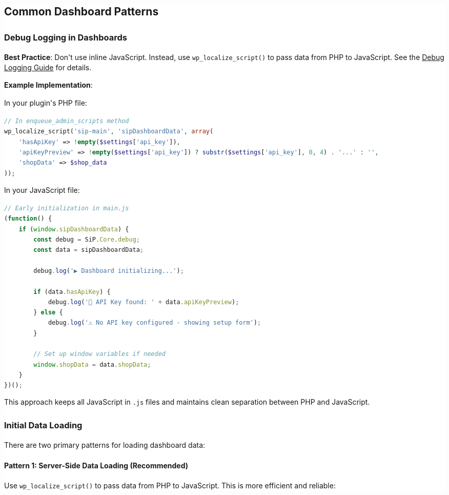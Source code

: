 
## Common Dashboard Patterns

### Debug Logging in Dashboards

**Best Practice**: Don't use inline JavaScript. Instead, use `wp_localize_script()` to pass data from PHP to JavaScript. See the [Debug Logging Guide](./sip-development-debug-logging.md#early-page-logging) for details.

**Example Implementation**:

In your plugin's PHP file:
```php
// In enqueue_admin_scripts method
wp_localize_script('sip-main', 'sipDashboardData', array(
    'hasApiKey' => !empty($settings['api_key']),
    'apiKeyPreview' => !empty($settings['api_key']) ? substr($settings['api_key'], 0, 4) . '...' : '',
    'shopData' => $shop_data
));
```

In your JavaScript file:
```javascript
// Early initialization in main.js
(function() {
    if (window.sipDashboardData) {
        const debug = SiP.Core.debug;
        const data = sipDashboardData;
        
        debug.log('▶ Dashboard initializing...');
        
        if (data.hasApiKey) {
            debug.log('🔑 API Key found: ' + data.apiKeyPreview);
        } else {
            debug.log('⚠️ No API key configured - showing setup form');
        }
        
        // Set up window variables if needed
        window.shopData = data.shopData;
    }
})();
```

This approach keeps all JavaScript in `.js` files and maintains clean separation between PHP and JavaScript.

### Initial Data Loading

There are two primary patterns for loading dashboard data:

#### Pattern 1: Server-Side Data Loading (Recommended)

Use `wp_localize_script()` to pass data from PHP to JavaScript. This is more efficient and reliable:
